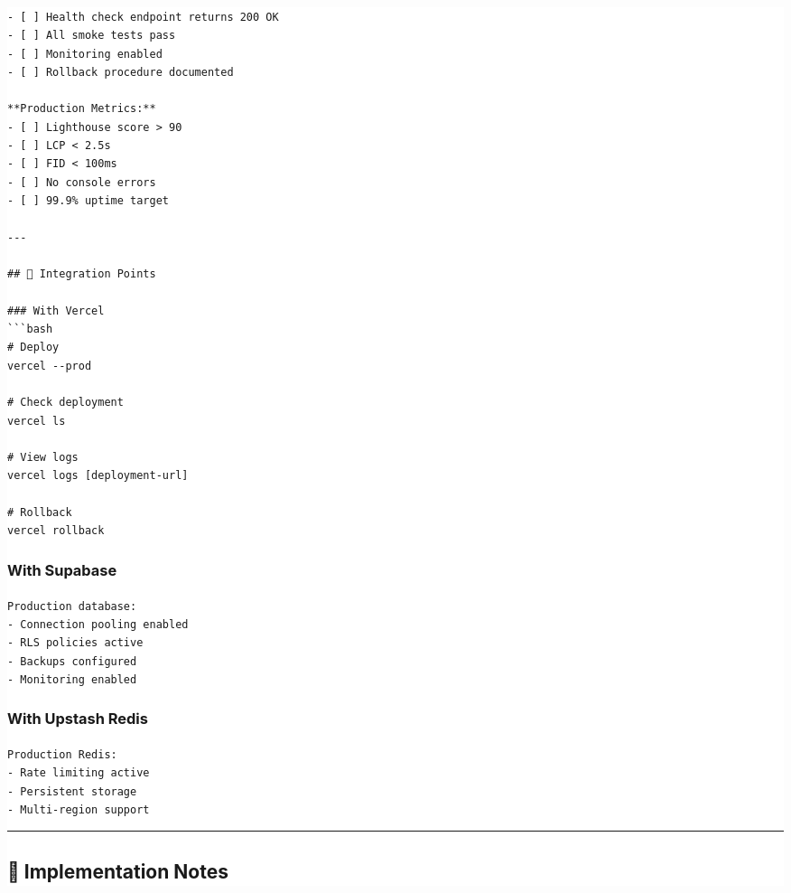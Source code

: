 ```
- [ ] Health check endpoint returns 200 OK
- [ ] All smoke tests pass
- [ ] Monitoring enabled
- [ ] Rollback procedure documented

**Production Metrics:**
- [ ] Lighthouse score > 90
- [ ] LCP < 2.5s
- [ ] FID < 100ms
- [ ] No console errors
- [ ] 99.9% uptime target

---

## 🔗 Integration Points

### With Vercel
```bash
# Deploy
vercel --prod

# Check deployment
vercel ls

# View logs
vercel logs [deployment-url]

# Rollback
vercel rollback
```

### With Supabase
```
Production database:
- Connection pooling enabled
- RLS policies active
- Backups configured
- Monitoring enabled
```

### With Upstash Redis
```
Production Redis:
- Rate limiting active
- Persistent storage
- Multi-region support
```

---

## 📝 Implementation Notes
